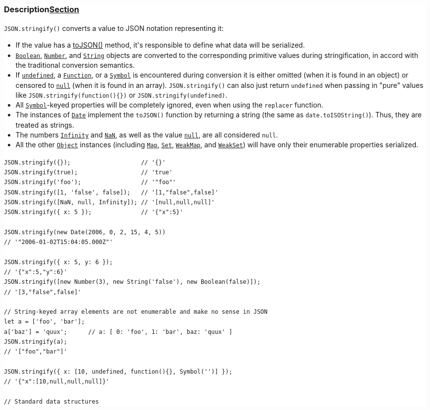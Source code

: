### Description[Section](https://developer.mozilla.org/en-US/docs/Web/JavaScript/Reference/Global_Objects/JSON/stringify#Description) <a id="Description"></a>

`JSON.stringify()` converts a value to JSON notation representing it:

* If the value has a [toJSON\(\)](https://developer.mozilla.org/en-US/docs/Web/JavaScript/Reference/Global_Objects/JSON/stringify#toJSON%28%29_behavior) method, it's responsible to define what data will be serialized.
* [`Boolean`](https://developer.mozilla.org/en-US/docs/Web/JavaScript/Reference/Global_Objects/Boolean), [`Number`](https://developer.mozilla.org/en-US/docs/Web/JavaScript/Reference/Global_Objects/Number), and [`String`](https://developer.mozilla.org/en-US/docs/Web/JavaScript/Reference/Global_Objects/String) objects are converted to the corresponding primitive values during stringification, in accord with the traditional conversion semantics.
* If [`undefined`](https://developer.mozilla.org/en-US/docs/Web/JavaScript/Reference/Global_Objects/undefined), a [`Function`](https://developer.mozilla.org/en-US/docs/Web/JavaScript/Reference/Global_Objects/Function), or a [`Symbol`](https://developer.mozilla.org/en-US/docs/Web/JavaScript/Reference/Global_Objects/Symbol) is encountered during conversion it is either omitted \(when it is found in an object\) or censored to [`null`](https://developer.mozilla.org/en-US/docs/Web/JavaScript/Reference/Global_Objects/null) \(when it is found in an array\). `JSON.stringify()` can also just return `undefined` when passing in "pure" values like `JSON.stringify(function(){})` or `JSON.stringify(undefined)`.
* All [`Symbol`](https://developer.mozilla.org/en-US/docs/Web/JavaScript/Reference/Global_Objects/Symbol)-keyed properties will be completely ignored, even when using the `replacer` function.
* The instances of [`Date`](https://developer.mozilla.org/en-US/docs/Web/JavaScript/Reference/Global_Objects/Date) implement the `toJSON()` function by returning a string \(the same as `date.toISOString()`\). Thus, they are treated as strings.
* The numbers [`Infinity`](https://developer.mozilla.org/en-US/docs/Web/JavaScript/Reference/Global_Objects/Infinity) and [`NaN`](https://developer.mozilla.org/en-US/docs/Web/JavaScript/Reference/Global_Objects/NaN), as well as the value [`null`](https://developer.mozilla.org/en-US/docs/Web/JavaScript/Reference/Global_Objects/null), are all considered `null`.
* All the other [`Object`](https://developer.mozilla.org/en-US/docs/Web/JavaScript/Reference/Global_Objects/Object) instances \(including [`Map`](https://developer.mozilla.org/en-US/docs/Web/JavaScript/Reference/Global_Objects/Map), [`Set`](https://developer.mozilla.org/en-US/docs/Web/JavaScript/Reference/Global_Objects/Set), [`WeakMap`](https://developer.mozilla.org/en-US/docs/Web/JavaScript/Reference/Global_Objects/WeakMap), and [`WeakSet`](https://developer.mozilla.org/en-US/docs/Web/JavaScript/Reference/Global_Objects/WeakSet)\) will have only their enumerable properties serialized.

```text
JSON.stringify({});                    // '{}'
JSON.stringify(true);                  // 'true'
JSON.stringify('foo');                 // '"foo"'
JSON.stringify([1, 'false', false]);   // '[1,"false",false]'
JSON.stringify([NaN, null, Infinity]); // '[null,null,null]'
JSON.stringify({ x: 5 });              // '{"x":5}'

JSON.stringify(new Date(2006, 0, 2, 15, 4, 5)) 
// '"2006-01-02T15:04:05.000Z"'

JSON.stringify({ x: 5, y: 6 });
// '{"x":5,"y":6}'
JSON.stringify([new Number(3), new String('false'), new Boolean(false)]);
// '[3,"false",false]'

// String-keyed array elements are not enumerable and make no sense in JSON
let a = ['foo', 'bar'];
a['baz'] = 'quux';      // a: [ 0: 'foo', 1: 'bar', baz: 'quux' ]
JSON.stringify(a); 
// '["foo","bar"]'

JSON.stringify({ x: [10, undefined, function(){}, Symbol('')] }); 
// '{"x":[10,null,null,null]}' 

// Standard data structures
```